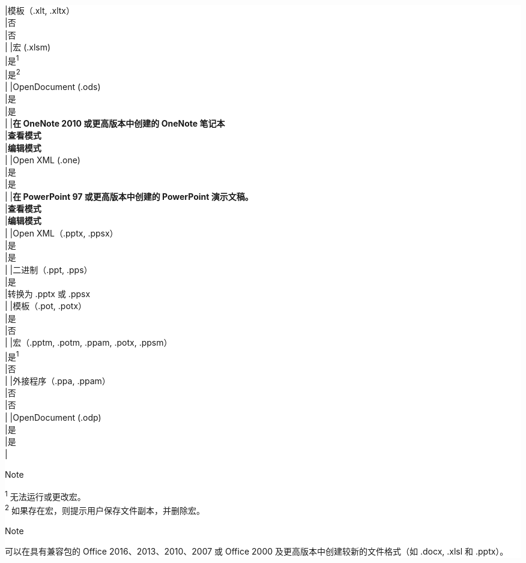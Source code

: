 |模板（.xlt, .xltx）  <br/> |否  <br/> |否  <br/> |
|宏 (.xlsm)  <br/> |是<sup>1</sup> <br/> |是<sup>2</sup> <br/> |
|OpenDocument (.ods)  <br/> |是  <br/> |是  <br/> |
|**在 OneNote 2010 或更高版本中创建的 OneNote 笔记本** <br/> |**查看模式** <br/> |**编辑模式** <br/> |
|Open XML (.one)  <br/> |是  <br/> |是  <br/> |
|**在 PowerPoint 97 或更高版本中创建的 PowerPoint 演示文稿。** <br/> |**查看模式** <br/> |**编辑模式** <br/> |
|Open XML（.pptx, .ppsx）  <br/> |是  <br/> |是  <br/> |
|二进制（.ppt, .pps）  <br/> |是  <br/> |转换为 .pptx 或 .ppsx  <br/> |
|模板（.pot, .potx）  <br/> |是  <br/> |否  <br/> |
|宏（.pptm, .potm, .ppam, .potx, .ppsm）  <br/> |是<sup>1</sup> <br/> |否  <br/> |
|外接程序（.ppa, .ppam）  <br/> |否  <br/> |否  <br/> |
|OpenDocument (.odp)  <br/> |是  <br/> |是  <br/> |
   
> [!NOTE]
> <sup>1</sup> 无法运行或更改宏。<br/>
> <sup>2</sup> 如果存在宏，则提示用户保存文件副本，并删除宏。<br/> 
  
> [!NOTE]
> 可以在具有兼容包的 Office 2016、2013、2010、2007 或 Office 2000 及更高版本中创建较新的文件格式（如 .docx, .xlsl 和 .pptx）。 

